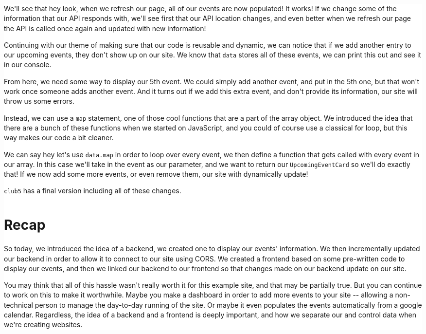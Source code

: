 We'll see that hey look, when we refresh our page, all of our events are now populated!  It works!  If we change some of the information that our API responds with, we'll see first that our API location changes, and even better when we refresh our page the API is called once again and updated with new information!

Continuing with our theme of making sure that our code is reusable and dynamic, we can notice that if we add another entry to our upcoming events, they don't show up on our site.  We know that `data` stores all of these events, we can print this out and see it in our console.

From here, we need some way to display our 5th event.  We could simply add another event, and put in the 5th one, but that won't work once someone adds another event.  And it turns out if we add this extra event, and don't provide its information, our site will throw us some errors.

Instead, we can use a `map` statement, one of those cool functions that are a part of the array object.  We introduced the idea that there are a bunch of these functions when we started on JavaScript, and you could of course use a classical for loop, but this way makes our code a bit cleaner.

We can say hey let's use `data.map` in order to loop over every event, we then define a function that gets called with every event in our array.  In this case we'll take in the event as our parameter, and we want to return our `UpcomingEventCard` so we'll do exactly that!  If we now add some more events, or even remove them, our site with dynamically update!

`club5` has a final version including all of these changes.
# Recap
So today, we introduced the idea of a backend, we created one to display our events' information.  We then incrementally updated our backend in order to allow it to connect to our site using CORS.  We created a frontend based on some pre-written code to display our events, and then we linked our backend to our frontend so that changes made on our backend update on our site.

You may think that all of this hassle wasn't really worth it for this example site, and that may be partially true.  But you can continue to work on this to make it worthwhile.  Maybe you make a dashboard in order to add more events to your site -- allowing a non-technical person to manage the day-to-day running of the site.  Or maybe it even populates the events automatically from a google calendar.  Regardless, the idea of a backend and a frontend is deeply important, and how we separate our and control data when we're creating websites.